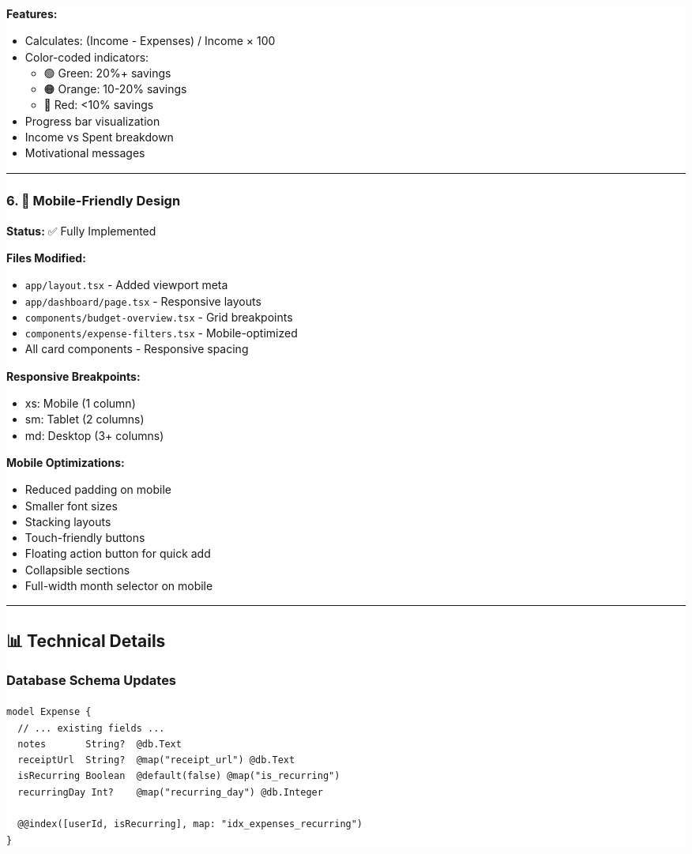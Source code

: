 **Features:**

- Calculates: (Income - Expenses) / Income × 100
- Color-coded indicators:
  - 🟢 Green: 20%+ savings
  - 🟠 Orange: 10-20% savings
  - 🔴 Red: <10% savings
- Progress bar visualization
- Income vs Spent breakdown
- Motivational messages

---

### 6. 📱 Mobile-Friendly Design

**Status:** ✅ Fully Implemented

**Files Modified:**

- `app/layout.tsx` - Added viewport meta
- `app/dashboard/page.tsx` - Responsive layouts
- `components/budget-overview.tsx` - Grid breakpoints
- `components/expense-filters.tsx` - Mobile-optimized
- All card components - Responsive spacing

**Responsive Breakpoints:**

- xs: Mobile (1 column)
- sm: Tablet (2 columns)
- md: Desktop (3+ columns)

**Mobile Optimizations:**

- Reduced padding on mobile
- Smaller font sizes
- Stacking layouts
- Touch-friendly buttons
- Floating action button for quick add
- Collapsible sections
- Full-width month selector on mobile

---

## 📊 Technical Details

### Database Schema Updates

```prisma
model Expense {
  // ... existing fields ...
  notes       String?  @db.Text
  receiptUrl  String?  @map("receipt_url") @db.Text
  isRecurring Boolean  @default(false) @map("is_recurring")
  recurringDay Int?    @map("recurring_day") @db.Integer

  @@index([userId, isRecurring], map: "idx_expenses_recurring")
}
```
